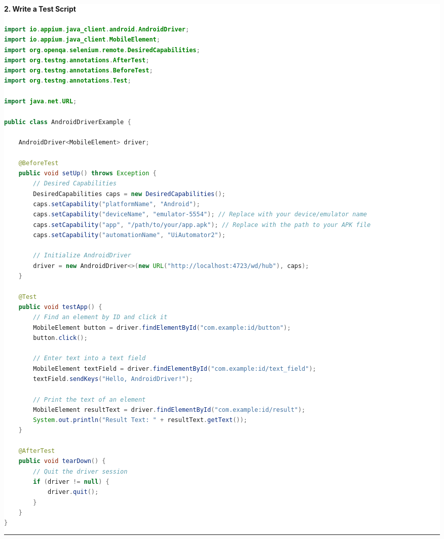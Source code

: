 #### **2. Write a Test Script**
```java
import io.appium.java_client.android.AndroidDriver;
import io.appium.java_client.MobileElement;
import org.openqa.selenium.remote.DesiredCapabilities;
import org.testng.annotations.AfterTest;
import org.testng.annotations.BeforeTest;
import org.testng.annotations.Test;

import java.net.URL;

public class AndroidDriverExample {

    AndroidDriver<MobileElement> driver;

    @BeforeTest
    public void setUp() throws Exception {
        // Desired Capabilities
        DesiredCapabilities caps = new DesiredCapabilities();
        caps.setCapability("platformName", "Android");
        caps.setCapability("deviceName", "emulator-5554"); // Replace with your device/emulator name
        caps.setCapability("app", "/path/to/your/app.apk"); // Replace with the path to your APK file
        caps.setCapability("automationName", "UiAutomator2");

        // Initialize AndroidDriver
        driver = new AndroidDriver<>(new URL("http://localhost:4723/wd/hub"), caps);
    }

    @Test
    public void testApp() {
        // Find an element by ID and click it
        MobileElement button = driver.findElementById("com.example:id/button");
        button.click();

        // Enter text into a text field
        MobileElement textField = driver.findElementById("com.example:id/text_field");
        textField.sendKeys("Hello, AndroidDriver!");

        // Print the text of an element
        MobileElement resultText = driver.findElementById("com.example:id/result");
        System.out.println("Result Text: " + resultText.getText());
    }

    @AfterTest
    public void tearDown() {
        // Quit the driver session
        if (driver != null) {
            driver.quit();
        }
    }
}
```

---